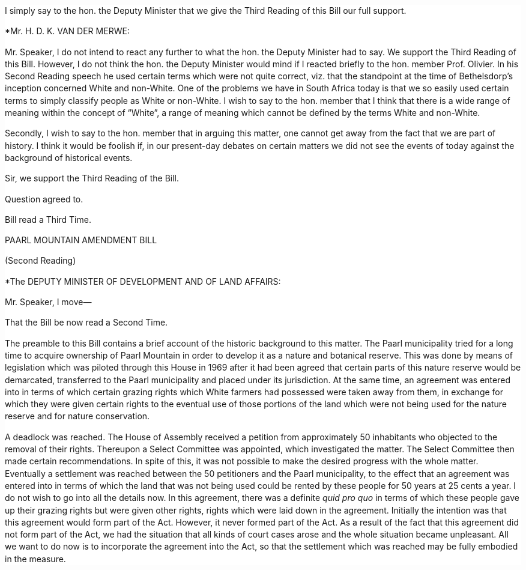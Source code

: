 <p>I simply say to the hon. the Deputy Minister that we give the Third Reading of this Bill our full support.</p>

</speech>

<speech by="#van_der_merwe">

<from>*Mr. <person refersTo="hansard_za">H. D. K. VAN DER MERWE</person>:</from>

<p>Mr. Speaker, I do not intend to react any further to what the hon. the Deputy Minister had to say. We support the Third Reading of this Bill. However, I do not think the hon. the Deputy Minister would mind if I reacted briefly to the hon. member Prof. Olivier. In his Second Reading speech he used certain terms which were not quite correct, viz. that the standpoint at the time of Bethelsdorp&#x2019;s inception concerned White and non-White. One of the problems we have in South Africa today is that we so easily used certain terms to simply classify people as White or non-White. I wish to say to the hon. member that I think that there is a wide range of meaning within the concept of &#x201C;White&#x201D;, a range of meaning which cannot be defined by the terms White and non-White.</p>

<p>Secondly, I wish to say to the hon. member that in arguing this matter, one cannot get away from the fact that we are part of history. I think it would be foolish if, in our present-day debates on certain matters we did not see the events of today against the background of historical events.</p>

<p>Sir, we support the Third Reading of the Bill.</p>

<p>Question agreed to.</p>

<p>Bill read a Third Time.</p>

</speech>

</debateSection>

<debateSection name="#paarl_mountain_amendment_bill">

<heading>PAARL MOUNTAIN AMENDMENT BILL</heading>

<summary>(Second Reading)</summary>

<speech by="#deputy_minister_of_development_and_of_land_affairs">

<from>*The <person refersTo="hansard_za">DEPUTY MINISTER OF DEVELOPMENT AND OF LAND AFFAIRS</person>:</from>

<p>Mr. Speaker, I move&#x2014;</p>

<block name="quote">That the Bill be now read a Second Time.</block>

<p>The preamble to this Bill contains a brief account of the historic background to this matter. The Paarl municipality tried for a long time to acquire ownership of Paarl Mountain in order to develop it as a nature and botanical reserve. This was done by means of legislation which was piloted through this House in 1969 after it had been agreed that certain parts of this nature reserve would be demarcated, transferred to the Paarl municipality and placed under its jurisdiction. At the same time, an agreement was entered into in terms of which certain grazing rights which White farmers had possessed were taken <span class="col_4943-4944" refersTo="page_0756"/>away from them, in exchange for which they were given certain rights to the eventual use of those portions of the land which were not being used for the nature reserve and for nature conservation.</p>

<p>A deadlock was reached. The House of Assembly received a petition from approximately 50 inhabitants who objected to the removal of their rights. Thereupon a Select Committee was appointed, which investigated the matter. The Select Committee then made certain recommendations. In spite of this, it was not possible to make the desired progress with the whole matter. Eventually a settlement was reached between the 50 petitioners and the Paarl municipality, to the effect that an agreement was entered into in terms of which the land that was not being used could be rented by these people for 50 years at 25 cents a year. I do not wish to go into all the details now. In this agreement, there was a definite <i>quid pro quo</i> in terms of which these people gave up their grazing rights but were given other rights, rights which were laid down in the agreement. Initially the intention was that this agreement would form part of the Act. However, it never formed part of the Act. As a result of the fact that this agreement did not form part of the Act, we had the situation that all kinds of court cases arose and the whole situation became unpleasant. All we want to do now is to incorporate the agreement into the Act, so that the settlement which was reached may be fully embodied in the measure.</p>
